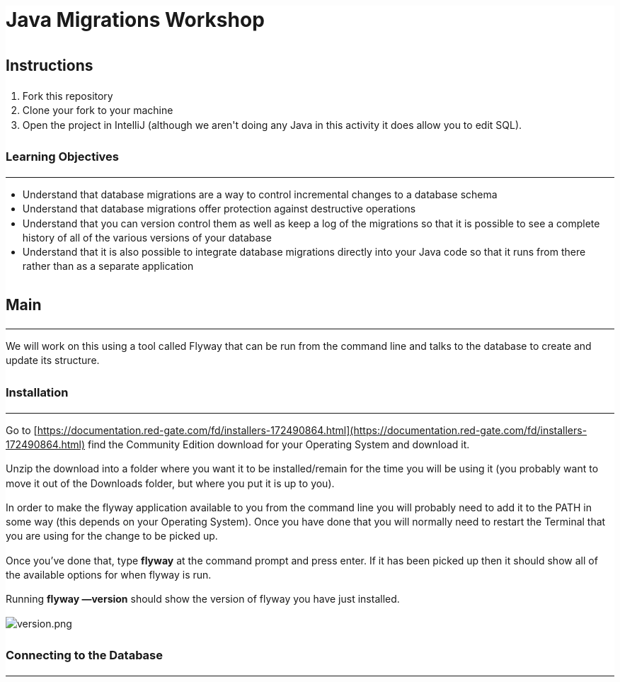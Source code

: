 # Java Migrations Workshop

## Instructions

1. Fork this repository
2. Clone your fork to your machine
3. Open the project in IntelliJ (although we aren't doing any Java in this activity it does allow you to edit SQL).

### Learning Objectives

---

- Understand that database migrations are a way to control incremental changes to a database schema
- Understand that database migrations offer protection against destructive operations
- Understand that you can version control them as well as keep a log of the migrations so that it is possible to see a complete history of all of the various versions of your database
- Understand that it is also possible to integrate database migrations directly into your Java code so that it runs from there rather than as a separate  application


## Main

---

We will work on this using a tool called Flyway that can be run from the command line and talks to the database to create and update its structure.


### Installation

---

Go to [https://documentation.red-gate.com/fd/installers-172490864.html](https://documentation.red-gate.com/fd/installers-172490864.html) find the Community Edition download for your Operating System and download it.

Unzip the download into a folder where you want it to be installed/remain for the time you will be using it (you probably want to move it out of the Downloads folder, but where you put it is up to you).

In order to make the flyway application available to you from the command line you will probably need to add it to the PATH in some way (this depends on your Operating System). Once you have done that you will normally need to restart the Terminal that you are using for the change to be picked up.

Once you’ve done that, type **flyway** at the command prompt and press enter. If it has been picked up then it should show all of the available options for when flyway is run.

Running **flyway —version** should show the version of flyway you have just installed.

![version.png](assets/version.png)

### Connecting to the Database

---